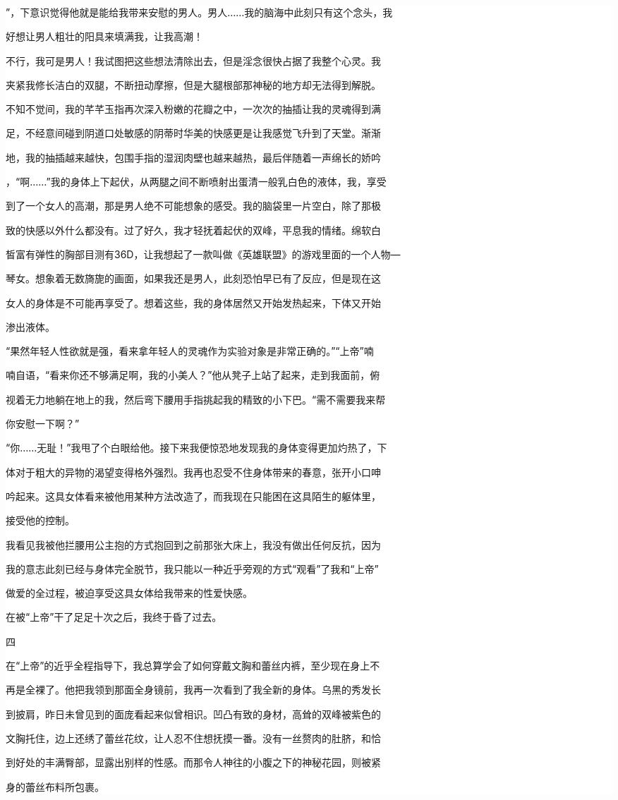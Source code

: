 ”，下意识觉得他就是能给我带来安慰的男人。男人……我的脑海中此刻只有这个念头，我

好想让男人粗壮的阳具来填满我，让我高潮！

不行，我可是男人！我试图把这些想法清除出去，但是淫念很快占据了我整个心灵。我

夹紧我修长洁白的双腿，不断扭动摩擦，但是大腿根部那神秘的地方却无法得到解脱。

不知不觉间，我的芊芊玉指再次深入粉嫩的花瓣之中，一次次的抽插让我的灵魂得到满

足，不经意间碰到阴道口处敏感的阴蒂时华美的快感更是让我感觉飞升到了天堂。渐渐

地，我的抽插越来越快，包围手指的湿润肉壁也越来越热，最后伴随着一声绵长的娇吟

，“啊……”我的身体上下起伏，从两腿之间不断喷射出蛋清一般乳白色的液体，我，享受

到了一个女人的高潮，那是男人绝不可能想象的感受。我的脑袋里一片空白，除了那极

致的快感以外什么都没有。过了好久，我才轻抚着起伏的双峰，平息我的情绪。绵软白

皙富有弹性的胸部目测有36D，让我想起了一款叫做《英雄联盟》的游戏里面的一个人物—

琴女。想象着无数旖旎的画面，如果我还是男人，此刻恐怕早已有了反应，但是现在这

女人的身体是不可能再享受了。想着这些，我的身体居然又开始发热起来，下体又开始

渗出液体。

“果然年轻人性欲就是强，看来拿年轻人的灵魂作为实验对象是非常正确的。”“上帝”喃

喃自语，“看来你还不够满足啊，我的小美人？”他从凳子上站了起来，走到我面前，俯

视着无力地躺在地上的我，然后弯下腰用手指挑起我的精致的小下巴。“需不需要我来帮

你安慰一下啊？”

“你……无耻！”我甩了个白眼给他。接下来我便惊恐地发现我的身体变得更加灼热了，下

体对于粗大的异物的渴望变得格外强烈。我再也忍受不住身体带来的春意，张开小口呻

吟起来。这具女体看来被他用某种方法改造了，而我现在只能困在这具陌生的躯体里，

接受他的控制。

我看见我被他拦腰用公主抱的方式抱回到之前那张大床上，我没有做出任何反抗，因为

我的意志此刻已经与身体完全脱节，我只能以一种近乎旁观的方式“观看”了我和“上帝”

做爱的全过程，被迫享受这具女体给我带来的性爱快感。

在被“上帝”干了足足十次之后，我终于昏了过去。

四

在“上帝”的近乎全程指导下，我总算学会了如何穿戴文胸和蕾丝内裤，至少现在身上不

再是全裸了。他把我领到那面全身镜前，我再一次看到了我全新的身体。乌黑的秀发长

到披肩，昨日未曾见到的面庞看起来似曾相识。凹凸有致的身材，高耸的双峰被紫色的

文胸托住，边上还绣了蕾丝花纹，让人忍不住想抚摸一番。没有一丝赘肉的肚脐，和恰

到好处的丰满臀部，显露出别样的性感。而那令人神往的小腹之下的神秘花园，则被紧

身的蕾丝布料所包裹。
